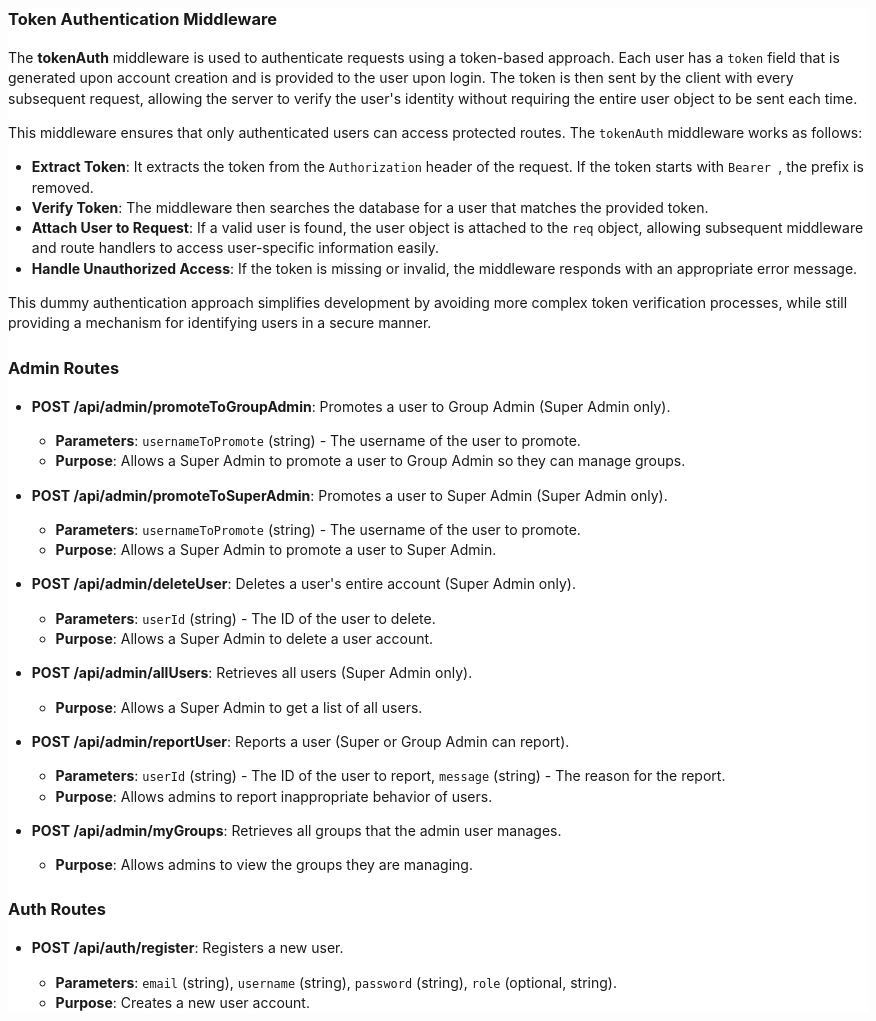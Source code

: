 ### Token Authentication Middleware

The **tokenAuth** middleware is used to authenticate requests using a token-based approach. Each user has a `token` field that is generated upon account creation and is provided to the user upon login. The token is then sent by the client with every subsequent request, allowing the server to verify the user's identity without requiring the entire user object to be sent each time.

This middleware ensures that only authenticated users can access protected routes. The `tokenAuth` middleware works as follows:

- **Extract Token**: It extracts the token from the `Authorization` header of the request. If the token starts with `Bearer `, the prefix is removed.
- **Verify Token**: The middleware then searches the database for a user that matches the provided token.
- **Attach User to Request**: If a valid user is found, the user object is attached to the `req` object, allowing subsequent middleware and route handlers to access user-specific information easily.
- **Handle Unauthorized Access**: If the token is missing or invalid, the middleware responds with an appropriate error message.

This dummy authentication approach simplifies development by avoiding more complex token verification processes, while still providing a mechanism for identifying users in a secure manner.

### Admin Routes

- **POST /api/admin/promoteToGroupAdmin**: Promotes a user to Group Admin (Super Admin only).

  - **Parameters**: `usernameToPromote` (string) - The username of the user to promote.
  - **Purpose**: Allows a Super Admin to promote a user to Group Admin so they can manage groups.

- **POST /api/admin/promoteToSuperAdmin**: Promotes a user to Super Admin (Super Admin only).

  - **Parameters**: `usernameToPromote` (string) - The username of the user to promote.
  - **Purpose**: Allows a Super Admin to promote a user to Super Admin.

- **POST /api/admin/deleteUser**: Deletes a user's entire account (Super Admin only).

  - **Parameters**: `userId` (string) - The ID of the user to delete.
  - **Purpose**: Allows a Super Admin to delete a user account.

- **POST /api/admin/allUsers**: Retrieves all users (Super Admin only).

  - **Purpose**: Allows a Super Admin to get a list of all users.

- **POST /api/admin/reportUser**: Reports a user (Super or Group Admin can report).

  - **Parameters**: `userId` (string) - The ID of the user to report, `message` (string) - The reason for the report.
  - **Purpose**: Allows admins to report inappropriate behavior of users.

- **POST /api/admin/myGroups**: Retrieves all groups that the admin user manages.

  - **Purpose**: Allows admins to view the groups they are managing.

### Auth Routes

- **POST /api/auth/register**: Registers a new user.

  - **Parameters**: `email` (string), `username` (string), `password` (string), `role` (optional, string).
  - **Purpose**: Creates a new user account.

